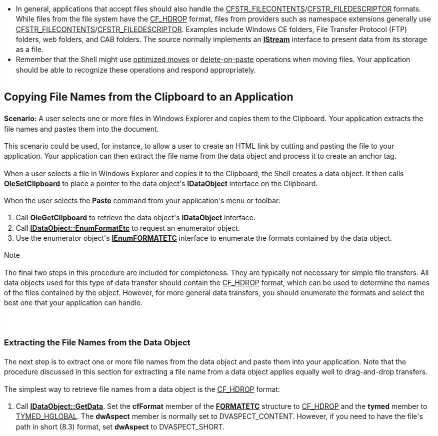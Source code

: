 -   In general, applications that accept files should also handle the [CFSTR\_FILECONTENTS](clipboard.md)/[CFSTR\_FILEDESCRIPTOR](clipboard.md) formats. While files from the file system have the [CF\_HDROP](clipboard.md) format, files from providers such as namespace extensions generally use [CFSTR\_FILECONTENTS](clipboard.md)/[CFSTR\_FILEDESCRIPTOR](clipboard.md). Examples include Windows CE folders, File Transfer Protocol (FTP) folders, web folders, and CAB folders. The source normally implements an [**IStream**](/windows/win32/api/objidl/nn-objidl-istream) interface to present data from its storage as a file.
-   Remember that the Shell might use [optimized moves](#handling-optimized-move-operations) or [delete-on-paste](#handling-delete-on-paste-operations) operations when moving files. Your application should be able to recognize these operations and respond appropriately.

## Copying File Names from the Clipboard to an Application

**Scenario:** A user selects one or more files in Windows Explorer and copies them to the Clipboard. Your application extracts the file names and pastes them into the document.

This scenario could be used, for instance, to allow a user to create an HTML link by cutting and pasting the file to your application. Your application can then extract the file name from the data object and process it to create an anchor tag.

When a user selects a file in Windows Explorer and copies it to the Clipboard, the Shell creates a data object. It then calls [**OleSetClipboard**](/windows/win32/api/ole2/nf-ole2-olesetclipboard) to place a pointer to the data object's [**IDataObject**](/windows/win32/api/objidl/nn-objidl-idataobject) interface on the Clipboard.

When the user selects the **Paste** command from your application's menu or toolbar:

1.  Call [**OleGetClipboard**](/windows/win32/api/ole2/nf-ole2-olegetclipboard) to retrieve the data object's [**IDataObject**](/windows/win32/api/objidl/nn-objidl-idataobject) interface.
2.  Call [**IDataObject::EnumFormatEtc**](/windows/win32/api/objidl/nf-objidl-idataobject-enumformatetc) to request an enumerator object.
3.  Use the enumerator object's [**IEnumFORMATETC**](/windows/win32/api/objidl/nn-objidl-ienumformatetc) interface to enumerate the formats contained by the data object.

> [!Note]  
> The final two steps in this procedure are included for completeness. They are typically not necessary for simple file transfers. All data objects used for this type of data transfer should contain the [CF\_HDROP](clipboard.md) format, which can be used to determine the names of the files contained by the object. However, for more general data transfers, you should enumerate the formats and select the best one that your application can handle.

 

### Extracting the File Names from the Data Object

The next step is to extract one or more file names from the data object and paste them into your application. Note that the procedure discussed in this section for extracting a file name from a data object applies equally well to drag-and-drop transfers.

The simplest way to retrieve file names from a data object is the [CF\_HDROP](clipboard.md) format:

1.  Call [**IDataObject::GetData**](/windows/win32/api/objidl/nf-objidl-idataobject-getdata). Set the **cfFormat** member of the [**FORMATETC**](/windows/win32/api/objidl/ns-objidl-formatetc) structure to [CF\_HDROP](clipboard.md) and the **tymed** member to [TYMED\_HGLOBAL](dataobject.md). The **dwAspect** member is normally set to DVASPECT\_CONTENT. However, if you need to have the file's path in short (8.3) format, set **dwAspect** to DVASPECT\_SHORT.
